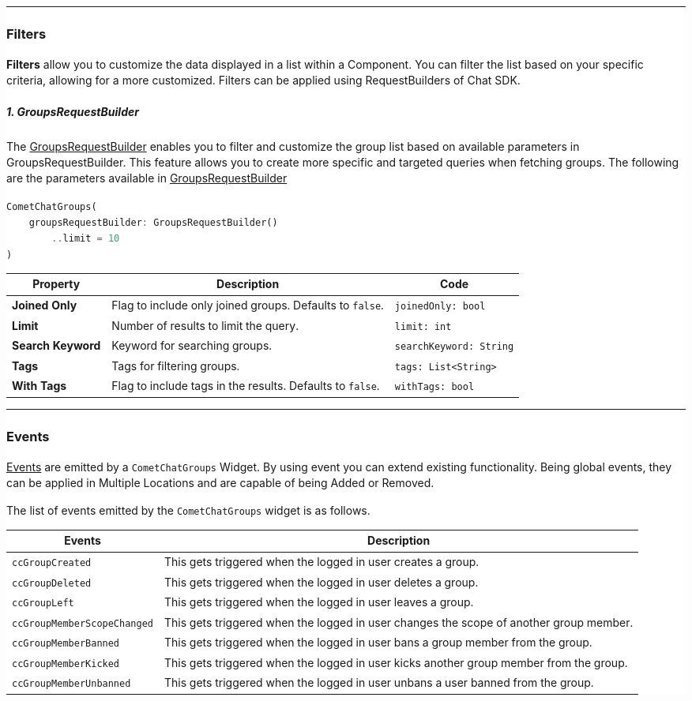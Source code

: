 </TabItem>

</Tabs>

---

### Filters

**Filters** allow you to customize the data displayed in a list within a Component. You can filter the list based on your specific criteria, allowing for a more customized. Filters can be applied using RequestBuilders of Chat SDK.

##### 1. GroupsRequestBuilder

The [GroupsRequestBuilder](/sdk/flutter/retrieve-groups) enables you to filter and customize the group list based on available parameters in GroupsRequestBuilder. This feature allows you to create more specific and targeted queries when fetching groups. The following are the parameters available in [GroupsRequestBuilder](/sdk/flutter/retrieve-groups)

<Tabs>

<TabItem value="Dart" label="Dart">

```dart
CometChatGroups(
    groupsRequestBuilder: GroupsRequestBuilder()
        ..limit = 10
)
```

</TabItem>

</Tabs>

| Property           | Description                                               | Code                    |
| ------------------ | --------------------------------------------------------- | ----------------------- |
| **Joined Only**    | Flag to include only joined groups. Defaults to `false`.  | `joinedOnly: bool`      |
| **Limit**          | Number of results to limit the query.                     | `limit: int`            |
| **Search Keyword** | Keyword for searching groups.                             | `searchKeyword: String` |
| **Tags**           | Tags for filtering groups.                                | `tags: List<String>`    |
| **With Tags**      | Flag to include tags in the results. Defaults to `false`. | `withTags: bool`        |

---

### Events

[Events](/ui-kit/flutter/components-overview#events) are emitted by a `CometChatGroups` Widget. By using event you can extend existing functionality. Being global events, they can be applied in Multiple Locations and are capable of being Added or Removed.

The list of events emitted by the `CometChatGroups` widget is as follows.

| Events                      | Description                                                                                              |
| --------------------------- | -------------------------------------------------------------------------------------------------------- |
| `ccGroupCreated`            | This gets triggered when the logged in user creates a group.                                             |
| `ccGroupDeleted`            | This gets triggered when the logged in user deletes a group.                                             |
| `ccGroupLeft`               | This gets triggered when the logged in user leaves a group.                                              |
| `ccGroupMemberScopeChanged` | This gets triggered when the logged in user changes the scope of another group member.                   |
| `ccGroupMemberBanned`       | This gets triggered when the logged in user bans a group member from the group.                          |
| `ccGroupMemberKicked`       | This gets triggered when the logged in user kicks another group member from the group.                   |
| `ccGroupMemberUnbanned`     | This gets triggered when the logged in user unbans a user banned from the group.                         |